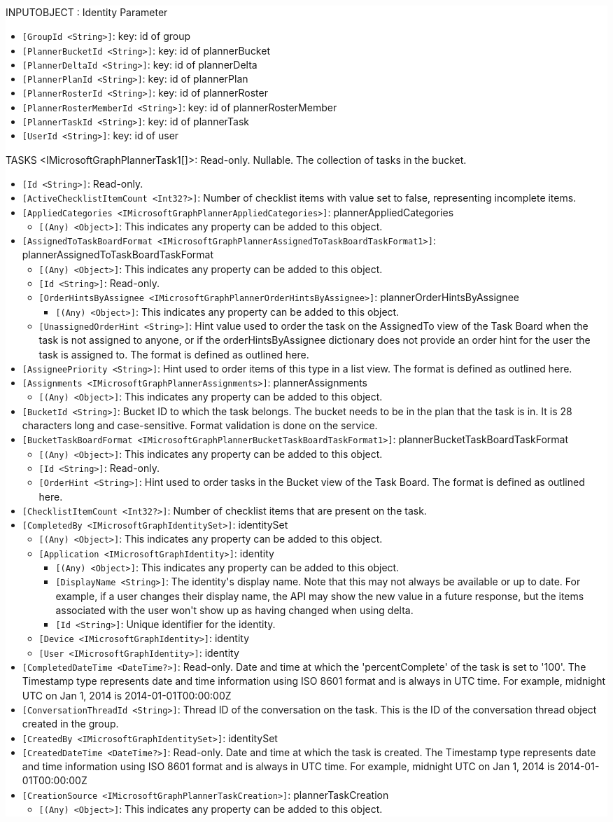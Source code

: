 INPUTOBJECT <IPlannerIdentity>: Identity Parameter
  - `[GroupId <String>]`: key: id of group
  - `[PlannerBucketId <String>]`: key: id of plannerBucket
  - `[PlannerDeltaId <String>]`: key: id of plannerDelta
  - `[PlannerPlanId <String>]`: key: id of plannerPlan
  - `[PlannerRosterId <String>]`: key: id of plannerRoster
  - `[PlannerRosterMemberId <String>]`: key: id of plannerRosterMember
  - `[PlannerTaskId <String>]`: key: id of plannerTask
  - `[UserId <String>]`: key: id of user

TASKS <IMicrosoftGraphPlannerTask1[]>: Read-only. Nullable. The collection of tasks in the bucket.
  - `[Id <String>]`: Read-only.
  - `[ActiveChecklistItemCount <Int32?>]`: Number of checklist items with value set to false, representing incomplete items.
  - `[AppliedCategories <IMicrosoftGraphPlannerAppliedCategories>]`: plannerAppliedCategories
    - `[(Any) <Object>]`: This indicates any property can be added to this object.
  - `[AssignedToTaskBoardFormat <IMicrosoftGraphPlannerAssignedToTaskBoardTaskFormat1>]`: plannerAssignedToTaskBoardTaskFormat
    - `[(Any) <Object>]`: This indicates any property can be added to this object.
    - `[Id <String>]`: Read-only.
    - `[OrderHintsByAssignee <IMicrosoftGraphPlannerOrderHintsByAssignee>]`: plannerOrderHintsByAssignee
      - `[(Any) <Object>]`: This indicates any property can be added to this object.
    - `[UnassignedOrderHint <String>]`: Hint value used to order the task on the AssignedTo view of the Task Board when the task is not assigned to anyone, or if the orderHintsByAssignee dictionary does not provide an order hint for the user the task is assigned to. The format is defined as outlined here.
  - `[AssigneePriority <String>]`: Hint used to order items of this type in a list view. The format is defined as outlined here.
  - `[Assignments <IMicrosoftGraphPlannerAssignments>]`: plannerAssignments
    - `[(Any) <Object>]`: This indicates any property can be added to this object.
  - `[BucketId <String>]`: Bucket ID to which the task belongs. The bucket needs to be in the plan that the task is in. It is 28 characters long and case-sensitive. Format validation is done on the service.
  - `[BucketTaskBoardFormat <IMicrosoftGraphPlannerBucketTaskBoardTaskFormat1>]`: plannerBucketTaskBoardTaskFormat
    - `[(Any) <Object>]`: This indicates any property can be added to this object.
    - `[Id <String>]`: Read-only.
    - `[OrderHint <String>]`: Hint used to order tasks in the Bucket view of the Task Board. The format is defined as outlined here.
  - `[ChecklistItemCount <Int32?>]`: Number of checklist items that are present on the task.
  - `[CompletedBy <IMicrosoftGraphIdentitySet>]`: identitySet
    - `[(Any) <Object>]`: This indicates any property can be added to this object.
    - `[Application <IMicrosoftGraphIdentity>]`: identity
      - `[(Any) <Object>]`: This indicates any property can be added to this object.
      - `[DisplayName <String>]`: The identity's display name. Note that this may not always be available or up to date. For example, if a user changes their display name, the API may show the new value in a future response, but the items associated with the user won't show up as having changed when using delta.
      - `[Id <String>]`: Unique identifier for the identity.
    - `[Device <IMicrosoftGraphIdentity>]`: identity
    - `[User <IMicrosoftGraphIdentity>]`: identity
  - `[CompletedDateTime <DateTime?>]`: Read-only. Date and time at which the 'percentComplete' of the task is set to '100'. The Timestamp type represents date and time information using ISO 8601 format and is always in UTC time. For example, midnight UTC on Jan 1, 2014 is 2014-01-01T00:00:00Z
  - `[ConversationThreadId <String>]`: Thread ID of the conversation on the task. This is the ID of the conversation thread object created in the group.
  - `[CreatedBy <IMicrosoftGraphIdentitySet>]`: identitySet
  - `[CreatedDateTime <DateTime?>]`: Read-only. Date and time at which the task is created. The Timestamp type represents date and time information using ISO 8601 format and is always in UTC time. For example, midnight UTC on Jan 1, 2014 is 2014-01-01T00:00:00Z
  - `[CreationSource <IMicrosoftGraphPlannerTaskCreation>]`: plannerTaskCreation
    - `[(Any) <Object>]`: This indicates any property can be added to this object.